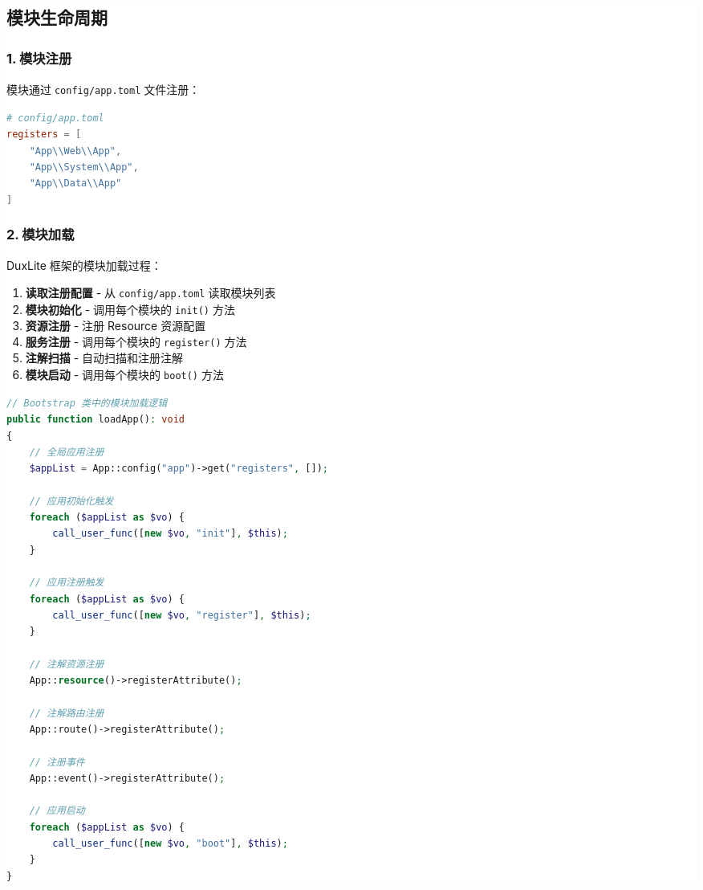 ## 模块生命周期

### 1. 模块注册

模块通过 `config/app.toml` 文件注册：

```toml
# config/app.toml
registers = [
    "App\\Web\\App",
    "App\\System\\App",
    "App\\Data\\App"
]
```

### 2. 模块加载

DuxLite 框架的模块加载过程：

1. **读取注册配置** - 从 `config/app.toml` 读取模块列表
2. **模块初始化** - 调用每个模块的 `init()` 方法
3. **资源注册** - 注册 Resource 资源配置
4. **服务注册** - 调用每个模块的 `register()` 方法
5. **注解扫描** - 自动扫描和注册注解
6. **模块启动** - 调用每个模块的 `boot()` 方法

```php
// Bootstrap 类中的模块加载逻辑
public function loadApp(): void
{
    // 全局应用注册
    $appList = App::config("app")->get("registers", []);

    // 应用初始化触发
    foreach ($appList as $vo) {
        call_user_func([new $vo, "init"], $this);
    }

    // 应用注册触发
    foreach ($appList as $vo) {
        call_user_func([new $vo, "register"], $this);
    }

    // 注解资源注册
    App::resource()->registerAttribute();

    // 注解路由注册
    App::route()->registerAttribute();

    // 注册事件
    App::event()->registerAttribute();

    // 应用启动
    foreach ($appList as $vo) {
        call_user_func([new $vo, "boot"], $this);
    }
}
```
